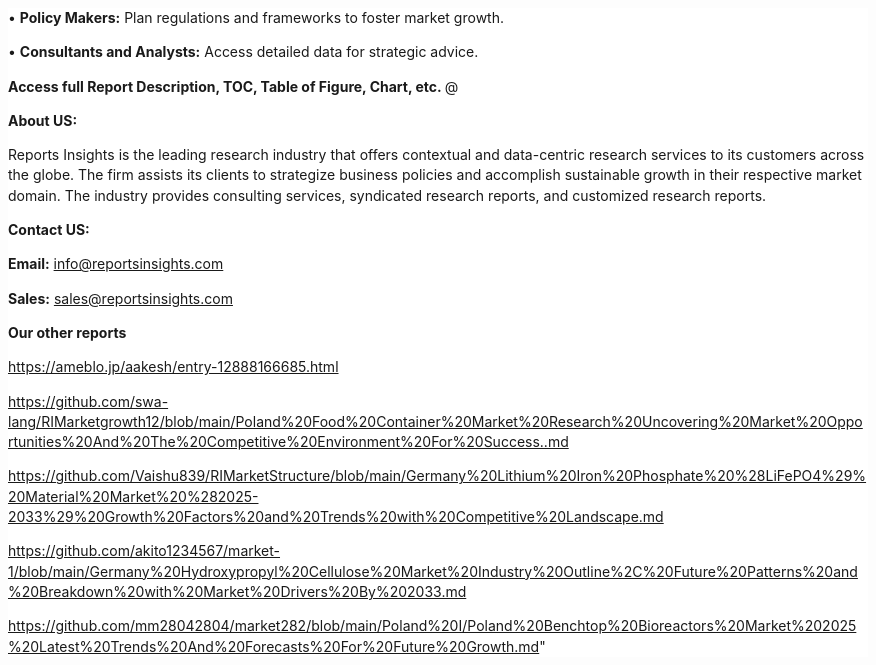• <strong>Policy Makers:</strong> Plan regulations and frameworks to foster market growth.

• <strong>Consultants and Analysts:</strong> Access detailed data for strategic advice.
</ul>
<strong>Access full Report Description, TOC, Table of Figure, Chart, etc. </strong>@  <a href= style=color:#0000ff;></a></font>

<strong><strong>About US</strong>:</strong>

Reports Insights is the leading research industry that offers contextual and data-centric research services to its customers across the globe. The firm assists its clients to strategize business policies and accomplish sustainable growth in their respective market domain. The industry provides consulting services, syndicated research reports, and customized research reports.

<strong>Contact US:</strong>

<p class=""""><b>Email:</b> <a href=mailto:info@reportsinsights.com>info@reportsinsights.com</a></p>
<p class=""""><b>Sales:</b> <a href=mailto:sales@reportsinsights.com>sales@reportsinsights.com</a></p>

<strong>Our other reports</strong>

<a href=https://ameblo.jp/aakesh/entry-12888166685.html>https://ameblo.jp/aakesh/entry-12888166685.html</a>

<a href=https://github.com/swa-lang/RIMarketgrowth12/blob/main/Poland%20Food%20Container%20Market%20Research%20Uncovering%20Market%20Opportunities%20And%20The%20Competitive%20Environment%20For%20Success..md>https://github.com/swa-lang/RIMarketgrowth12/blob/main/Poland%20Food%20Container%20Market%20Research%20Uncovering%20Market%20Opportunities%20And%20The%20Competitive%20Environment%20For%20Success..md</a>

<a href=https://github.com/Vaishu839/RIMarketStructure/blob/main/Germany%20Lithium%20Iron%20Phosphate%20%28LiFePO4%29%20Material%20Market%20%282025-2033%29%20Growth%20Factors%20and%20Trends%20with%20Competitive%20Landscape.md>https://github.com/Vaishu839/RIMarketStructure/blob/main/Germany%20Lithium%20Iron%20Phosphate%20%28LiFePO4%29%20Material%20Market%20%282025-2033%29%20Growth%20Factors%20and%20Trends%20with%20Competitive%20Landscape.md</a>

<a href=https://github.com/akito1234567/market-1/blob/main/Germany%20Hydroxypropyl%20Cellulose%20Market%20Industry%20Outline%2C%20Future%20Patterns%20and%20Breakdown%20with%20Market%20Drivers%20By%202033.md>https://github.com/akito1234567/market-1/blob/main/Germany%20Hydroxypropyl%20Cellulose%20Market%20Industry%20Outline%2C%20Future%20Patterns%20and%20Breakdown%20with%20Market%20Drivers%20By%202033.md</a>

<a href=https://github.com/mm28042804/market282/blob/main/Poland%20I/Poland%20Benchtop%20Bioreactors%20Market%202025%20Latest%20Trends%20And%20Forecasts%20For%20Future%20Growth.md>https://github.com/mm28042804/market282/blob/main/Poland%20I/Poland%20Benchtop%20Bioreactors%20Market%202025%20Latest%20Trends%20And%20Forecasts%20For%20Future%20Growth.md</a>"
